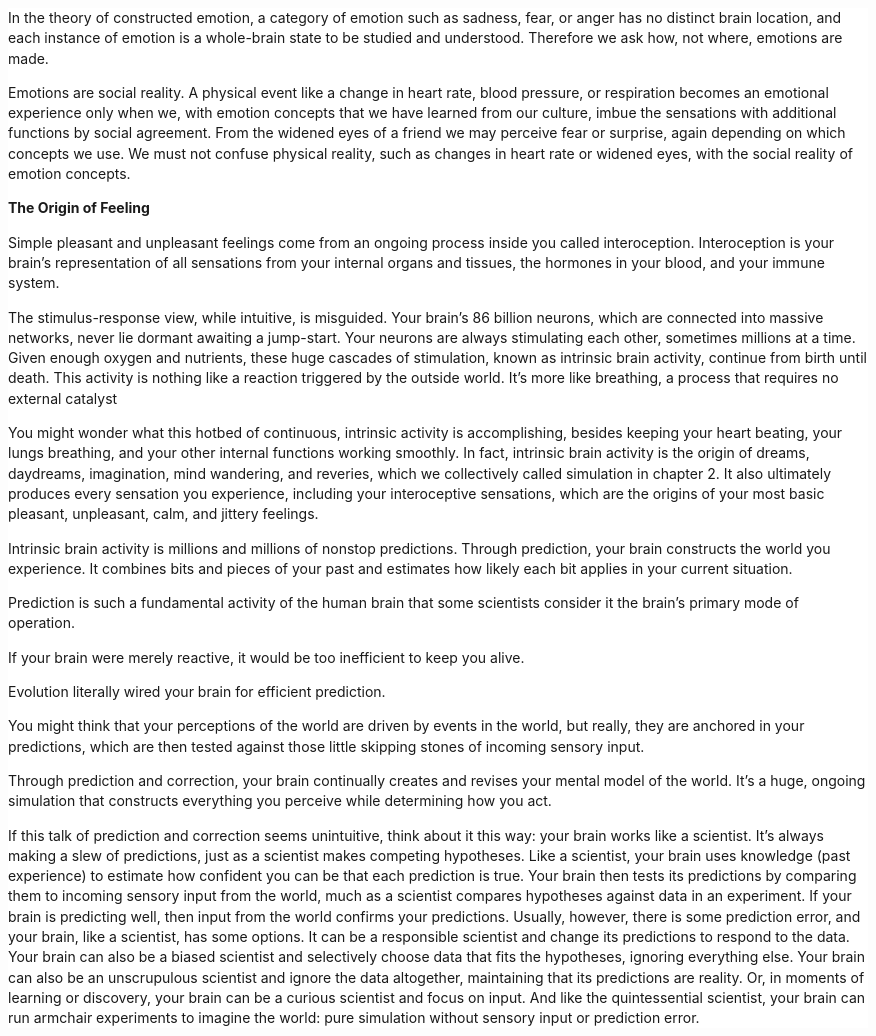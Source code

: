 In the theory of constructed emotion, a category of emotion such as sadness, fear, or anger has no distinct brain location, and each instance of emotion is a whole-brain state to be studied and understood. Therefore we ask how, not where, emotions are made.

Emotions are social reality. A physical event like a change in heart rate, blood pressure, or respiration becomes an emotional experience only when we, with emotion concepts that we have learned from our culture, imbue the sensations with additional functions by social agreement. From the widened eyes of a friend we may perceive fear or surprise, again depending on which concepts we use. We must not confuse physical reality, such as changes in heart rate or widened eyes, with the social reality of emotion concepts.

**The Origin of Feeling**

Simple pleasant and unpleasant feelings come from an ongoing process inside you called interoception. Interoception is your brain’s representation of all sensations from your internal organs and tissues, the hormones in your blood, and your immune system.

The stimulus-response view, while intuitive, is misguided. Your brain’s 86 billion neurons, which are connected into massive networks, never lie dormant awaiting a jump-start. Your neurons are always stimulating each other, sometimes millions at a time. Given enough oxygen and nutrients, these huge cascades of stimulation, known as intrinsic brain activity, continue from birth until death. This activity is nothing like a reaction triggered by the outside world. It’s more like breathing, a process that requires no external catalyst

You might wonder what this hotbed of continuous, intrinsic activity is accomplishing, besides keeping your heart beating, your lungs breathing, and your other internal functions working smoothly. In fact, intrinsic brain activity is the origin of dreams, daydreams, imagination, mind wandering, and reveries, which we collectively called simulation in chapter 2. It also ultimately produces every sensation you experience, including your interoceptive sensations, which are the origins of your most basic pleasant, unpleasant, calm, and jittery feelings.

Intrinsic brain activity is millions and millions of nonstop predictions. Through prediction, your brain constructs the world you experience. It combines bits and pieces of your past and estimates how likely each bit applies in your current situation.

Prediction is such a fundamental activity of the human brain that some scientists consider it the brain’s primary mode of operation.

If your brain were merely reactive, it would be too inefficient to keep you alive.

Evolution literally wired your brain for efficient prediction.

You might think that your perceptions of the world are driven by events in the world, but really, they are anchored in your predictions, which are then tested against those little skipping stones of incoming sensory input.

Through prediction and correction, your brain continually creates and revises your mental model of the world. It’s a huge, ongoing simulation that constructs everything you perceive while determining how you act.

If this talk of prediction and correction seems unintuitive, think about it this way: your brain works like a scientist. It’s always making a slew of predictions, just as a scientist makes competing hypotheses. Like a scientist, your brain uses knowledge (past experience) to estimate how confident you can be that each prediction is true. Your brain then tests its predictions by comparing them to incoming sensory input from the world, much as a scientist compares hypotheses against data in an experiment. If your brain is predicting well, then input from the world confirms your predictions. Usually, however, there is some prediction error, and your brain, like a scientist, has some options. It can be a responsible scientist and change its predictions to respond to the data. Your brain can also be a biased scientist and selectively choose data that fits the hypotheses, ignoring everything else. Your brain can also be an unscrupulous scientist and ignore the data altogether, maintaining that its predictions are reality. Or, in moments of learning or discovery, your brain can be a curious scientist and focus on input. And like the quintessential scientist, your brain can run armchair experiments to imagine the world: pure simulation without sensory input or prediction error.

